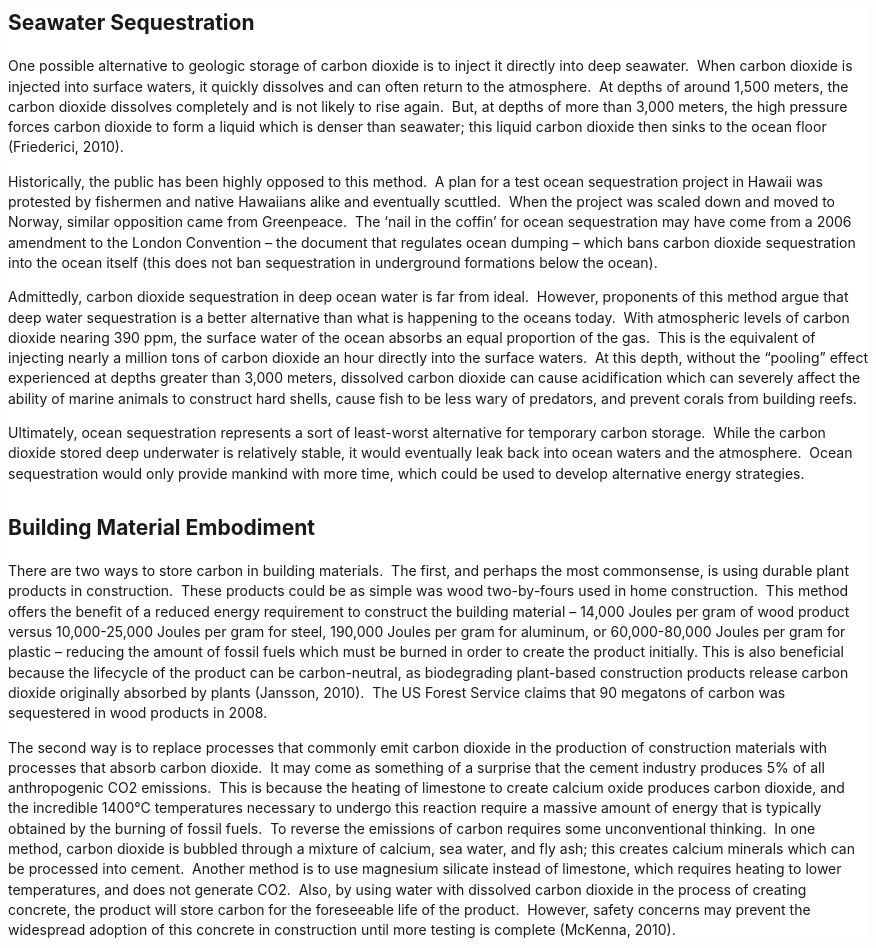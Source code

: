 

## Seawater Sequestration



One possible alternative to geologic storage of carbon dioxide is to inject it directly into deep seawater.  When carbon dioxide is injected into surface waters, it quickly dissolves and can often return to the atmosphere.  At depths of around 1,500 meters, the carbon dioxide dissolves completely and is not likely to rise again.  But, at depths of more than 3,000 meters, the high pressure forces carbon dioxide to form a liquid which is denser than seawater; this liquid carbon dioxide then sinks to the ocean floor (Friederici, 2010).

Historically, the public has been highly opposed to this method.  A plan for a test ocean sequestration project in Hawaii was protested by fishermen and native Hawaiians alike and eventually scuttled.  When the project was scaled down and moved to Norway, similar opposition came from Greenpeace.  The ‘nail in the coffin’ for ocean sequestration may have come from a 2006 amendment to the London Convention – the document that regulates ocean dumping – which bans carbon dioxide sequestration into the ocean itself (this does not ban sequestration in underground formations below the ocean).

Admittedly, carbon dioxide sequestration in deep ocean water is far from ideal.  However, proponents of this method argue that deep water sequestration is a better alternative than what is happening to the oceans today.  With atmospheric levels of carbon dioxide nearing 390 ppm, the surface water of the ocean absorbs an equal proportion of the gas.  This is the equivalent of injecting nearly a million tons of carbon dioxide an hour directly into the surface waters.  At this depth, without the “pooling” effect experienced at depths greater than 3,000 meters, dissolved carbon dioxide can cause acidification which can severely affect the ability of marine animals to construct hard shells, cause fish to be less wary of predators, and prevent corals from building reefs.

Ultimately, ocean sequestration represents a sort of least-worst alternative for temporary carbon storage.  While the carbon dioxide stored deep underwater is relatively stable, it would eventually leak back into ocean waters and the atmosphere.  Ocean sequestration would only provide mankind with more time, which could be used to develop alternative energy strategies.



## Building Material Embodiment



There are two ways to store carbon in building materials.  The first, and perhaps the most commonsense, is using durable plant products in construction.  These products could be as simple was wood two-by-fours used in home construction.  This method offers the benefit of a reduced energy requirement to construct the building material – 14,000 Joules per gram of wood product versus 10,000-25,000 Joules per gram for steel, 190,000 Joules per gram for aluminum, or 60,000-80,000 Joules per gram for plastic – reducing the amount of fossil fuels which must be burned in order to create the product initially. This is also beneficial because the lifecycle of the product can be carbon-neutral, as biodegrading plant-based construction products release carbon dioxide originally absorbed by plants (Jansson, 2010).  The US Forest Service claims that 90 megatons of carbon was sequestered in wood products in 2008.

The second way is to replace processes that commonly emit carbon dioxide in the production of construction materials with processes that absorb carbon dioxide.  It may come as something of a surprise that the cement industry produces 5% of all anthropogenic CO2 emissions.  This is because the heating of limestone to create calcium oxide produces carbon dioxide, and the incredible 1400°C temperatures necessary to undergo this reaction require a massive amount of energy that is typically obtained by the burning of fossil fuels.  To reverse the emissions of carbon requires some unconventional thinking.  In one method, carbon dioxide is bubbled through a mixture of calcium, sea water, and fly ash; this creates calcium minerals which can be processed into cement.  Another method is to use magnesium silicate instead of limestone, which requires heating to lower temperatures, and does not generate CO2.  Also, by using water with dissolved carbon dioxide in the process of creating concrete, the product will store carbon for the foreseeable life of the product.  However, safety concerns may prevent the widespread adoption of this concrete in construction until more testing is complete (McKenna, 2010).
